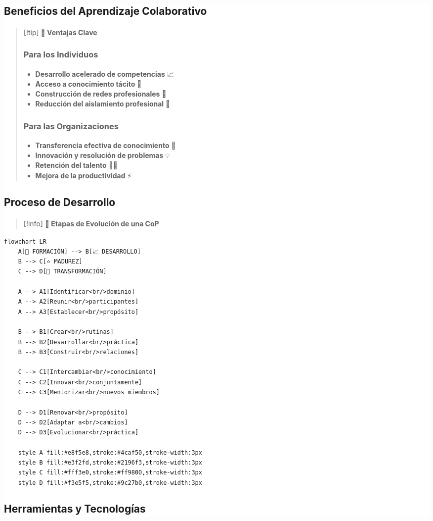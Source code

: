 ## Beneficios del Aprendizaje Colaborativo

>[!tip] **🌟 Ventajas Clave**
>
> ### Para los Individuos
> 
> - **Desarrollo acelerado de competencias** 📈
> - **Acceso a conocimiento tácito** 🧠
> - **Construcción de redes profesionales** 🔗
> - **Reducción del aislamiento profesional** 🤝
> 
> ### Para las Organizaciones
> 
> - **Transferencia efectiva de conocimiento** 🔄
> - **Innovación y resolución de problemas** 💡
> - **Retención del talento** 👨‍💼
> - **Mejora de la productividad** ⚡

## Proceso de Desarrollo

>[!info] **🔄 Etapas de Evolución de una CoP**

```mermaid
flowchart LR
    A[🚀 FORMACIÓN] --> B[📈 DESARROLLO]
    B --> C[⭐ MADUREZ] 
    C --> D[🔄 TRANSFORMACIÓN]
    
    A --> A1[Identificar<br/>dominio]
    A --> A2[Reunir<br/>participantes]
    A --> A3[Establecer<br/>propósito]
    
    B --> B1[Crear<br/>rutinas]
    B --> B2[Desarrollar<br/>práctica]
    B --> B3[Construir<br/>relaciones]
    
    C --> C1[Intercambiar<br/>conocimiento]
    C --> C2[Innovar<br/>conjuntamente]
    C --> C3[Mentorizar<br/>nuevos miembros]
    
    D --> D1[Renovar<br/>propósito]
    D --> D2[Adaptar a<br/>cambios]
    D --> D3[Evolucionar<br/>práctica]
    
    style A fill:#e8f5e8,stroke:#4caf50,stroke-width:3px
    style B fill:#e3f2fd,stroke:#2196f3,stroke-width:3px
    style C fill:#fff3e0,stroke:#ff9800,stroke-width:3px
    style D fill:#f3e5f5,stroke:#9c27b0,stroke-width:3px
```

## Herramientas y Tecnologías
